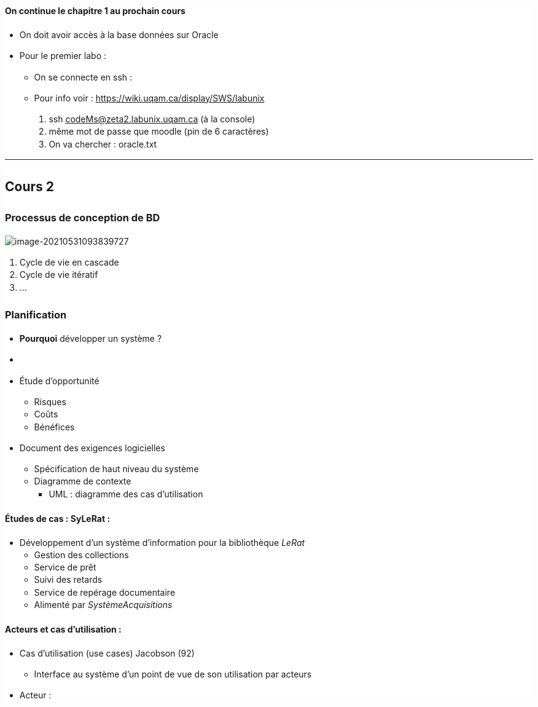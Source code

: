 #### On continue le chapitre 1 au prochain cours

- On doit avoir accès à la base données sur Oracle

- Pour le premier labo :

  - On se connecte en ssh :

  - Pour info voir : https://wiki.uqam.ca/display/SWS/labunix
    1. ssh codeMs@zeta2.labunix.uqam.ca (à la console)
    2. même mot de passe que moodle (pin de 6 caractères)
    3. On va chercher : oracle.txt 

---

## Cours  2

### Processus de conception de BD

![image-20210531093839727](/home/carl_xyz/snap/typora/38/.config/Typora/typora-user-images/image-20210531093839727.png)

1. Cycle de vie en cascade 
2. Cycle de vie itératif
3. …

### Planification

- **Pourquoi** développer un système ?

- 
- Étude d’opportunité
  - Risques
  - Coûts
  - Bénéfices
- Document des exigences logicielles
  - Spécification de haut niveau du système
  - Diagramme de contexte
    - UML : diagramme des cas d’utilisation

#### Études de cas : SyLeRat :

- Développement d’un système d’information pour la bibliothèque *LeRat*
  - Gestion des collections
  - Service de prêt
  - Suivi des retards
  - Service de repérage documentaire
  - Alimenté par *SystèmeAcquisitions*

#### Acteurs et cas d’utilisation :

- Cas d’utilisation (use cases) Jacobson (92)	

  - Interface au système d’un point de vue de son utilisation par acteurs

- Acteur :
